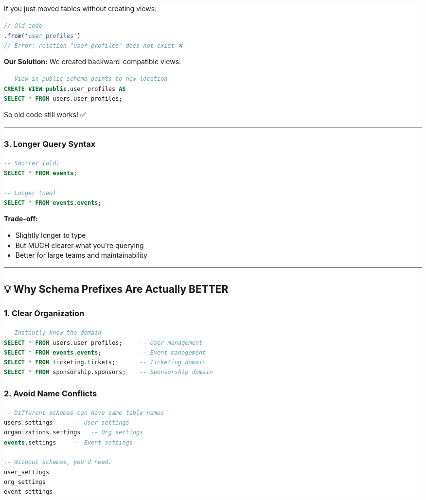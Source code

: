 If you just moved tables without creating views:

```typescript
// Old code
.from('user_profiles')
// Error: relation "user_profiles" does not exist ❌
```

**Our Solution:**
We created backward-compatible views:

```sql
-- View in public schema points to new location
CREATE VIEW public.user_profiles AS 
SELECT * FROM users.user_profiles;
```

So old code still works! ✅

---

### **3. Longer Query Syntax**

```sql
-- Shorter (old)
SELECT * FROM events;

-- Longer (new)
SELECT * FROM events.events;
```

**Trade-off:**
- Slightly longer to type
- But MUCH clearer what you're querying
- Better for large teams and maintainability

---

## 💡 Why Schema Prefixes Are Actually BETTER

### **1. Clear Organization**

```sql
-- Instantly know the domain
SELECT * FROM users.user_profiles;     -- User management
SELECT * FROM events.events;           -- Event management
SELECT * FROM ticketing.tickets;       -- Ticketing domain
SELECT * FROM sponsorship.sponsors;    -- Sponsorship domain
```

### **2. Avoid Name Conflicts**

```sql
-- Different schemas can have same table names
users.settings      -- User settings
organizations.settings   -- Org settings
events.settings     -- Event settings

-- Without schemas, you'd need:
user_settings
org_settings
event_settings
```
